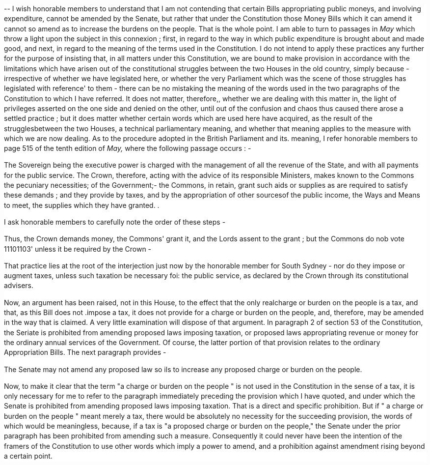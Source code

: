 -- I wish honorable members to understand that I am not contending that certain Bills appropriating public moneys, and involving expenditure, cannot be amended by the Senate, but rather that under the Constitution those Money Bills which it can amend it cannot so amend as to increase the burdens on the people. That is the whole point. I am able to turn to passages in  *May*  which throw a light upon the subject in this connexion ; first, in regard to the way in which public expenditure is brought about and made good, and next, in regard to the meaning of the terms used in the Constitution. I do not intend to apply these practices any further for the purpose of insisting that, in all matters under this Constitution, we are bound to make provision in accordance with the limitations which have arisen out of the constitutional struggles between the two Houses in the old country, simply because - irrespective of whether we have legislated here, or whether the very Parliament which was the scene of those struggles has legislated with reference' to them - there can be no mistaking the meaning of the words used in the two paragraphs of the Constitution to which I have referred. It does not matter, therefore,, whether we are dealing with this matter in, the light of privileges asserted on the one side and denied on the other, until out of the confusion and chaos thus caused there arose a settled practice ; but it does matter whether certain words which are used here have acquired, as the result of the strugglesbetween the two Houses, a technical parliamentary meaning, and whether that meaning applies to the measure with which we are now dealing. As to the procedure adopted in the British Parliament and its. meaning, I refer honorable members to page 515 of the tenth edition of  *May,*  where the following passage occurs : - 

The Sovereign being the executive power is charged with the management of all the revenue of the State, and with all payments for the public service. The Crown, therefore, acting with the advice of its responsible Ministers, makes known to the Commons the pecuniary necessities; of the Government;- the Commons, in retain, grant such aids or supplies as are required to satisfy these demands ; and they provide by taxes, and by the appropriation of other sourcesof the public income, the Ways and Means to meet, the supplies which they have granted. . 

I ask honorable members to carefully note the order of these steps - 

Thus, the Crown demands money, the Commons' grant it, and the Lords assent to the grant ; but the Commons do nob vote 11101103' unless it be required by the Crown - 

That practice lies at the root of the interjection just now by the honorable member for South Sydney - nor do they impose or augment taxes, unless such taxation be necessary foi: the public service, as declared by the Crown through its constitutional advisers. 

Now, an argument has been raised, not in this House, to the effect that the only realcharge or burden on the people is a tax, and that, as this Bill does not .impose a tax, it does not provide for a charge or burden on the people, and, therefore, may be amended in the way that is claimed. A very little examination will dispose of that argument. In paragraph 2 of section 53 of the Constitution, the Seriate is prohibited from amending proposed laws imposing taxation, or proposed laws appropriating revenue or money for the ordinary annual services of the Government. Of course, the latter portion of that provision relates to the ordinary Appropriation Bills. The next paragraph provides - 

The Senate may not amend any proposed law so ils to increase any proposed charge or burden on the people. 

Now, to make it clear that the term "a charge or burden on the people " is not used in the Constitution in the sense of a tax, it is only necessary for me to refer to the paragraph immediately preceding the provision which I have quoted, and under which the Senate is prohibited from amending proposed laws imposing taxation. That is a direct and specific prohibition. But if " a charge or burden on the people " meant merely a tax, there would be absolutely no necessity for the succeeding provision, the words of which would be meaningless, because, if a tax is "a proposed charge or burden on the people," the Senate under the prior paragraph has been prohibited from amending such a measure. Consequently it could never have been the intention of the framers of the Constitution to use other words which imply a power to amend, and a prohibition against amendment rising beyond a certain point. 
